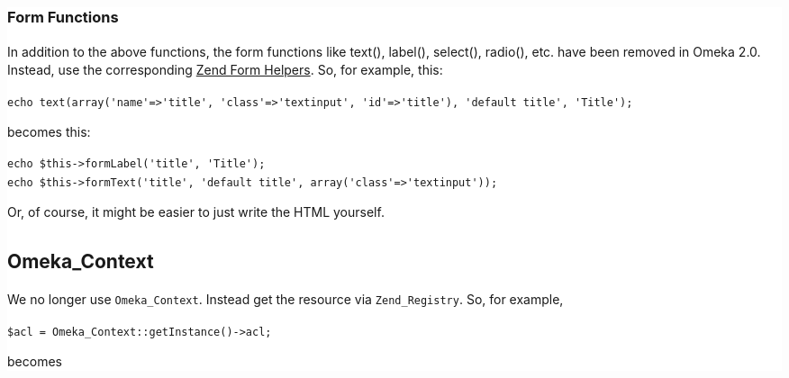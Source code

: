### <span id="Form_Functions" class="mw-headline">Form Functions</span>

In addition to the above functions, the form functions like text(),
label(), select(), radio(), etc. have been removed in Omeka 2.0.
Instead, use the corresponding [Zend Form
Helpers](http://framework.zend.com/manual/en/zend.view.helpers.html).
So, for example, this:

<div class="mw-geshi mw-content-ltr" dir="ltr">

<div class="php source-php">

``` {.de1}
echo text(array('name'=>'title', 'class'=>'textinput', 'id'=>'title'), 'default title', 'Title');
```

</div>

</div>

becomes this:

<div class="mw-geshi mw-content-ltr" dir="ltr">

<div class="php source-php">

``` {.de1}
echo $this->formLabel('title', 'Title');
echo $this->formText('title', 'default title', array('class'=>'textinput'));
```

</div>

</div>

Or, of course, it might be easier to just write the HTML yourself.

<span id="Omeka_Context" class="mw-headline">Omeka\_Context</span>
------------------------------------------------------------------

We no longer use `Omeka_Context`. Instead get the resource via
`Zend_Registry`. So, for example,

<div class="mw-geshi mw-content-ltr" dir="ltr">

<div class="php source-php">

``` {.de1}
$acl = Omeka_Context::getInstance()->acl;
```

</div>

</div>

becomes

<div class="mw-geshi mw-content-ltr" dir="ltr">

<div class="php source-php">
